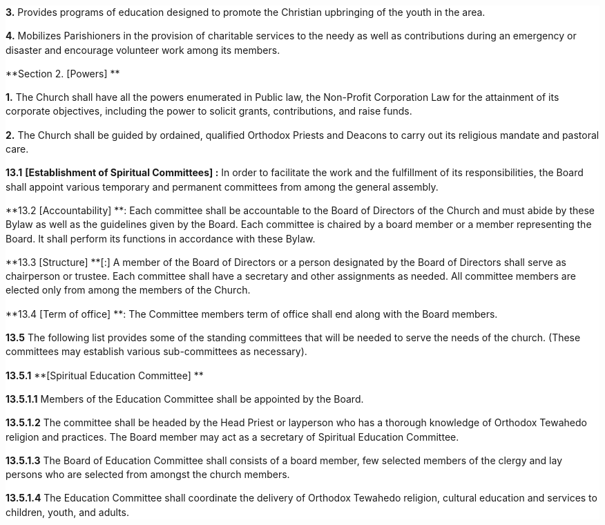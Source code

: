 **3.** Provides programs of education designed to promote the Christian
upbringing of the youth in the area.

**4.** Mobilizes Parishioners in the provision of charitable services to
the needy as well as contributions during an emergency or disaster and
encourage volunteer work among its members.

**Section 2. [Powers] **

**1.** The Church shall have all the powers enumerated in Public law,
the Non-Profit Corporation Law for the attainment of its corporate
objectives, including the power to solicit grants, contributions, and
raise funds.

**2.** The Church shall be guided by ordained, qualified Orthodox
Priests and Deacons to carry out its religious mandate and pastoral
care.

  **13.1** **[Establishment of Spiritual Committees] :** In
  order to facilitate the work and the fulfillment of its
  responsibilities, the Board shall appoint various temporary and
  permanent committees from among the general assembly.
 
  **13.2 [Accountability] **: Each committee shall be
  accountable to the Board of Directors of the Church and must abide by
  these Bylaw as well as the guidelines given by the Board. Each
  committee is chaired by a board member or a member representing the
  Board. It shall perform its functions in accordance with these Bylaw.
 
  **13.3 [Structure] **[:]  A member of the Board
  of Directors or a person designated by the Board of Directors shall
  serve as chairperson or trustee. Each committee shall have a secretary
  and other assignments as needed. All committee members are elected
  only from among the members of the Church.
 
  **13.4 [Term of office] **: The Committee members term of
  office shall end along with the Board members.
 
  **13.5** The following list provides some of the standing committees
  that will be needed to serve the needs of the church. (These
  committees may establish various sub-committees as necessary).
 
  **13.5.1** **[Spiritual Education Committee] **
 
  **13.5.1.1** Members of the Education Committee shall be appointed by
  the Board.
 
  **13.5.1.2** The committee shall be headed by the Head Priest or
  layperson who has a thorough knowledge of Orthodox Tewahedo religion
  and practices. The Board member may act as a secretary of Spiritual
  Education Committee.
 
  **13.5.1.3** The Board of Education Committee shall consists of a
  board member, few selected members of the clergy and lay persons who
  are selected from amongst the church members.
 
  **13.5.1.4** The Education Committee shall coordinate the delivery of
  Orthodox Tewahedo religion, cultural education and services to
  children, youth, and adults.
 